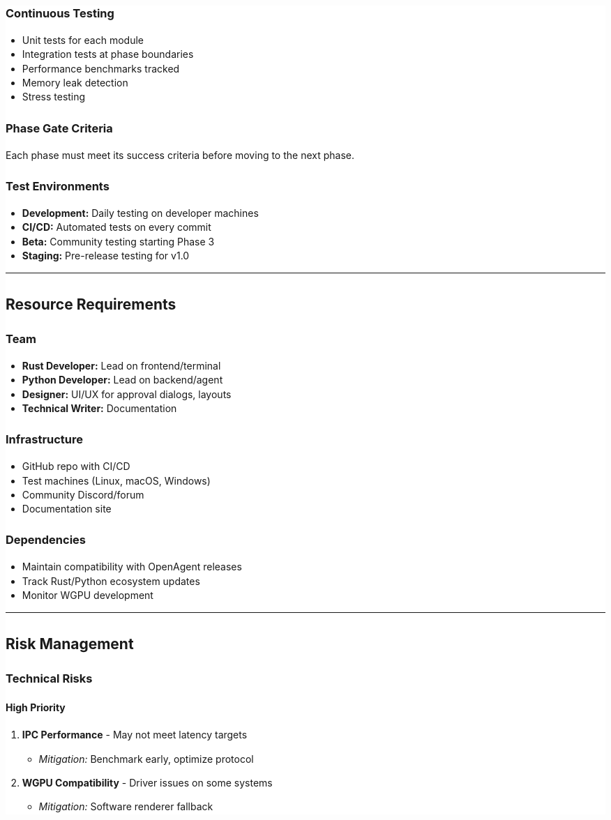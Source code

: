 ### Continuous Testing
- Unit tests for each module
- Integration tests at phase boundaries
- Performance benchmarks tracked
- Memory leak detection
- Stress testing

### Phase Gate Criteria
Each phase must meet its success criteria before moving to the next phase.

### Test Environments
- **Development:** Daily testing on developer machines
- **CI/CD:** Automated tests on every commit
- **Beta:** Community testing starting Phase 3
- **Staging:** Pre-release testing for v1.0

---

## Resource Requirements

### Team
- **Rust Developer:** Lead on frontend/terminal
- **Python Developer:** Lead on backend/agent
- **Designer:** UI/UX for approval dialogs, layouts
- **Technical Writer:** Documentation

### Infrastructure
- GitHub repo with CI/CD
- Test machines (Linux, macOS, Windows)
- Community Discord/forum
- Documentation site

### Dependencies
- Maintain compatibility with OpenAgent releases
- Track Rust/Python ecosystem updates
- Monitor WGPU development

---

## Risk Management

### Technical Risks

#### High Priority
1. **IPC Performance** - May not meet latency targets
   - *Mitigation:* Benchmark early, optimize protocol
   
2. **WGPU Compatibility** - Driver issues on some systems
   - *Mitigation:* Software renderer fallback
   